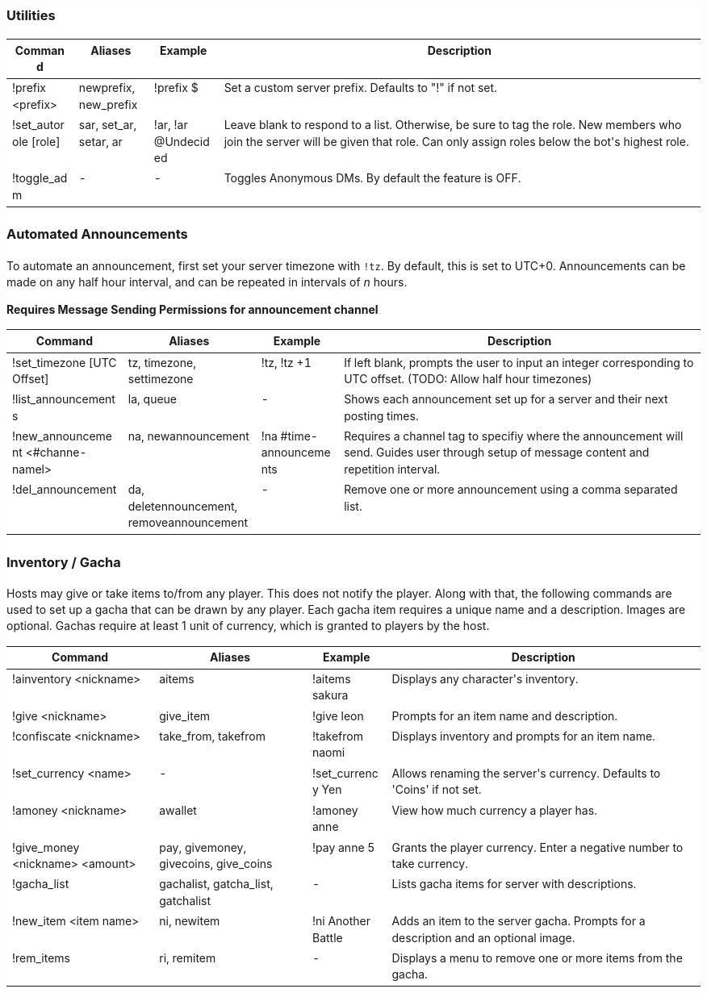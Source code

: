 ### Utilities <a name="admin_utilities"></a>

Command | Aliases | Example | Description
--- | --- | --- | ---
!prefix \<prefix\> | newprefix, new_prefix | !prefix $ | Set a custom server prefix. Defaults to "!" if not set.
!set_autorole \[role\] | sar, set_ar, setar, ar | !ar, !ar @Undecided | Leave blank to respond to a list. Otherwise, be sure to tag the role. New members who join the server will be given that role. Can only assign roles below the bot's highest role.
!toggle_adm | - | - | Toggles Anonymous DMs. By default the feature is OFF.

### Automated Announcements <a name="auto_announce"></a>

To automate an announcement, first set your server timezone with `!tz`. By default, this is set to UTC+0. Announcements can be made on any half hour interval, and can be repeated in intervals of *n* hours. 

**Requires Message Sending Permissions for announcement channel**

Command | Aliases | Example | Description
--- | --- | --- | ---
!set_timezone \[UTC Offset\]| tz, timezone, settimezone | !tz, !tz +1 | If left blank, prompts the user to input an integer corresponding to UTC offset. (TODO: Allow half hour timezones)
!list_announcements | la, queue | - | Shows each announcement set up for a server and their next posting times.
!new_announcement \<\#channe-namel\> | na, newannouncement | !na #time-announcements |Requires a channel tag to specifiy where the announcement will send. Guides user through setup of message content and repetition interval.
!del_announcement | da, deletennouncement, removeannouncement | - | Remove one or more announcement using a comma separated list.

### Inventory / Gacha <a name="admin_inventory"></a>

Hosts may give or take items to/from any player. This does not notify the player. Along with that, the following commands are used to set up a gacha that can be drawn by any player. Each gacha item requires a unique name and a description. Images are optional. Gachas require at least 1 unit of currency, which is granted to players by the host.

Command | Aliases | Example | Description
--- | --- | --- | ---
!ainventory \<nickname\> | aitems | !aitems sakura | Displays any character's inventory.
!give \<nickname\> | give_item | !give leon | Prompts for an item name and description. 
!confiscate \<nickname\> | take_from, takefrom | !takefrom naomi | Displays inventory and prompts for an item name.
!set_currency \<name\> | - | !set_currency Yen | Allows renaming the server's currency. Defaults to 'Coins' if not set.
!amoney \<nickname\> | awallet | !amoney anne | View how much currency a player has.
!give_money \<nickname\> \<amount\>| pay, givemoney, givecoins, give_coins | !pay anne 5| Grants the player currency. Enter a negative number to take currency.
!gacha_list | gachalist, gatcha_list, gatchalist | - | Lists gacha items for server with descriptions.
!new_item \<item name\> | ni, newitem | !ni Another Battle | Adds an item to the server gacha. Prompts for a description and an optional image.
!rem_items | ri, remitem | - | Displays a menu to remove one or more items from the gacha.
